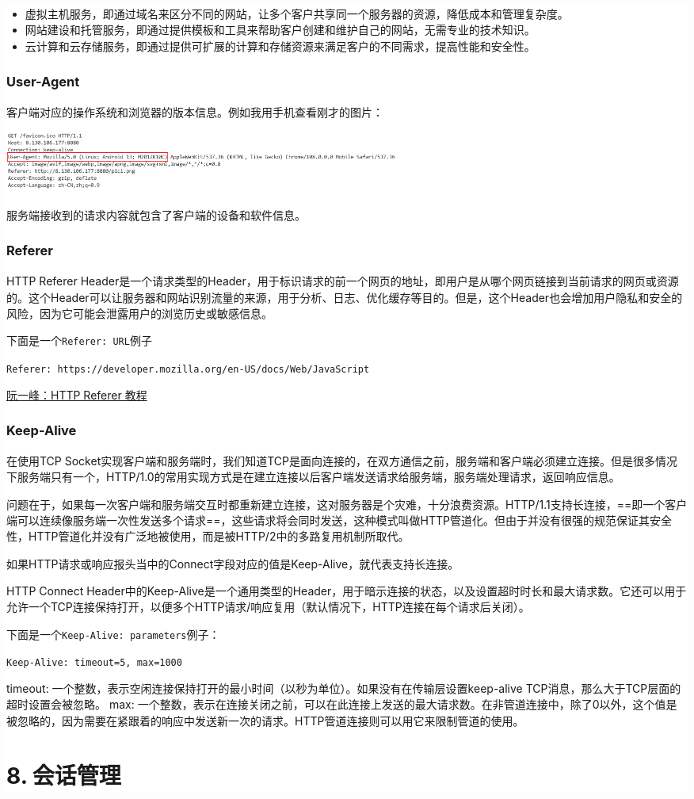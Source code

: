 - 虚拟主机服务，即通过域名来区分不同的网站，让多个客户共享同一个服务器的资源，降低成本和管理复杂度。
- 网站建设和托管服务，即通过提供模板和工具来帮助客户创建和维护自己的网站，无需专业的技术知识。
- 云计算和云存储服务，即通过提供可扩展的计算和存储资源来满足客户的不同需求，提高性能和安全性。

### User-Agent

客户端对应的操作系统和浏览器的版本信息。例如我用手机查看刚才的图片：

<img src="./HTTP协议.IMG/MD202306101515690.png" alt="image-20230609221154021" style="zoom:50%;" />

服务端接收到的请求内容就包含了客户端的设备和软件信息。

### Referer

HTTP Referer Header是一个请求类型的Header，用于标识请求的前一个网页的地址，即用户是从哪个网页链接到当前请求的网页或资源的。这个Header可以让服务器和网站识别流量的来源，用于分析、日志、优化缓存等目的。但是，这个Header也会增加用户隐私和安全的风险，因为它可能会泄露用户的浏览历史或敏感信息。

下面是一个`Referer: URL`例子

```text
Referer: https://developer.mozilla.org/en-US/docs/Web/JavaScript
```

[阮一峰：HTTP Referer 教程](https://www.ruanyifeng.com/blog/2019/06/http-referer.html)

### Keep-Alive

在使用TCP Socket实现客户端和服务端时，我们知道TCP是面向连接的，在双方通信之前，服务端和客户端必须建立连接。但是很多情况下服务端只有一个，HTTP/1.0的常用实现方式是在建立连接以后客户端发送请求给服务端，服务端处理请求，返回响应信息。

问题在于，如果每一次客户端和服务端交互时都重新建立连接，这对服务器是个灾难，十分浪费资源。HTTP/1.1支持长连接，==即一个客户端可以连续像服务端一次性发送多个请求==，这些请求将会同时发送，这种模式叫做HTTP管道化。但由于并没有很强的规范保证其安全性，HTTP管道化并没有广泛地被使用，而是被HTTP/2中的多路复用机制所取代。

如果HTTP请求或响应报头当中的Connect字段对应的值是Keep-Alive，就代表支持长连接。

HTTP Connect Header中的Keep-Alive是一个通用类型的Header，用于暗示连接的状态，以及设置超时时长和最大请求数。它还可以用于允许一个TCP连接保持打开，以便多个HTTP请求/响应复用（默认情况下，HTTP连接在每个请求后关闭）。

下面是一个`Keep-Alive: parameters`例子：

```text
Keep-Alive: timeout=5, max=1000
```

timeout: 一个整数，表示空闲连接保持打开的最小时间（以秒为单位）。如果没有在传输层设置keep-alive TCP消息，那么大于TCP层面的超时设置会被忽略。
max: 一个整数，表示在连接关闭之前，可以在此连接上发送的最大请求数。在非管道连接中，除了0以外，这个值是被忽略的，因为需要在紧跟着的响应中发送新一次的请求。HTTP管道连接则可以用它来限制管道的使用。

# 8. 会话管理
